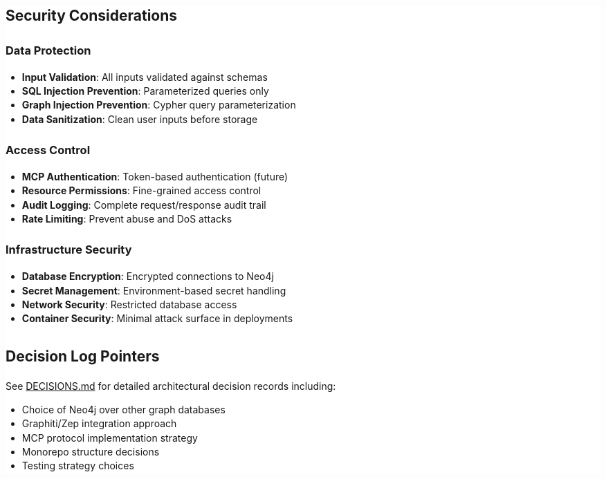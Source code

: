 ## Security Considerations

### Data Protection
- **Input Validation**: All inputs validated against schemas
- **SQL Injection Prevention**: Parameterized queries only
- **Graph Injection Prevention**: Cypher query parameterization
- **Data Sanitization**: Clean user inputs before storage

### Access Control
- **MCP Authentication**: Token-based authentication (future)
- **Resource Permissions**: Fine-grained access control
- **Audit Logging**: Complete request/response audit trail
- **Rate Limiting**: Prevent abuse and DoS attacks

### Infrastructure Security
- **Database Encryption**: Encrypted connections to Neo4j
- **Secret Management**: Environment-based secret handling
- **Network Security**: Restricted database access
- **Container Security**: Minimal attack surface in deployments

## Decision Log Pointers
See [DECISIONS.md](./DECISIONS.md) for detailed architectural decision records including:
- Choice of Neo4j over other graph databases
- Graphiti/Zep integration approach
- MCP protocol implementation strategy
- Monorepo structure decisions
- Testing strategy choices
